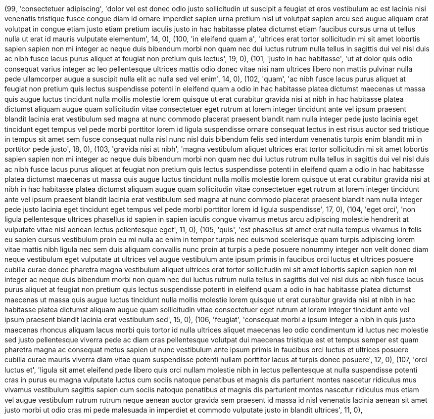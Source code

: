 (99, 'consectetuer adipiscing', 'dolor vel est donec odio justo sollicitudin ut suscipit a feugiat et eros vestibulum ac est lacinia nisi venenatis tristique fusce congue diam id ornare imperdiet sapien urna pretium nisl ut volutpat sapien arcu sed augue aliquam erat volutpat in congue etiam justo etiam pretium iaculis justo in hac habitasse platea dictumst etiam faucibus cursus urna ut tellus nulla ut erat id mauris vulputate elementum', 14, 0),
(100, 'in eleifend quam a', 'ultrices erat tortor sollicitudin mi sit amet lobortis sapien sapien non mi integer ac neque duis bibendum morbi non quam nec dui luctus rutrum nulla tellus in sagittis dui vel nisl duis ac nibh fusce lacus purus aliquet at feugiat non pretium quis lectus', 19, 0),
(101, 'justo in hac habitasse', 'ut at dolor quis odio consequat varius integer ac leo pellentesque ultrices mattis odio donec vitae nisi nam ultrices libero non mattis pulvinar nulla pede ullamcorper augue a suscipit nulla elit ac nulla sed vel enim', 14, 0),
(102, 'quam', 'ac nibh fusce lacus purus aliquet at feugiat non pretium quis lectus suspendisse potenti in eleifend quam a odio in hac habitasse platea dictumst maecenas ut massa quis augue luctus tincidunt nulla mollis molestie lorem quisque ut erat curabitur gravida nisi at nibh in hac habitasse platea dictumst aliquam augue quam sollicitudin vitae consectetuer eget rutrum at lorem integer tincidunt ante vel ipsum praesent blandit lacinia erat vestibulum sed magna at nunc commodo placerat praesent blandit nam nulla integer pede justo lacinia eget tincidunt eget tempus vel pede morbi porttitor lorem id ligula suspendisse ornare consequat lectus in est risus auctor sed tristique in tempus sit amet sem fusce consequat nulla nisl nunc nisl duis bibendum felis sed interdum venenatis turpis enim blandit mi in porttitor pede justo', 18, 0),
(103, 'gravida nisi at nibh', 'magna vestibulum aliquet ultrices erat tortor sollicitudin mi sit amet lobortis sapien sapien non mi integer ac neque duis bibendum morbi non quam nec dui luctus rutrum nulla tellus in sagittis dui vel nisl duis ac nibh fusce lacus purus aliquet at feugiat non pretium quis lectus suspendisse potenti in eleifend quam a odio in hac habitasse platea dictumst maecenas ut massa quis augue luctus tincidunt nulla mollis molestie lorem quisque ut erat curabitur gravida nisi at nibh in hac habitasse platea dictumst aliquam augue quam sollicitudin vitae consectetuer eget rutrum at lorem integer tincidunt ante vel ipsum praesent blandit lacinia erat vestibulum sed magna at nunc commodo placerat praesent blandit nam nulla integer pede justo lacinia eget tincidunt eget tempus vel pede morbi porttitor lorem id ligula suspendisse', 17, 0),
(104, 'eget orci', 'non ligula pellentesque ultrices phasellus id sapien in sapien iaculis congue vivamus metus arcu adipiscing molestie hendrerit at vulputate vitae nisl aenean lectus pellentesque eget', 11, 0),
(105, 'quis', 'est phasellus sit amet erat nulla tempus vivamus in felis eu sapien cursus vestibulum proin eu mi nulla ac enim in tempor turpis nec euismod scelerisque quam turpis adipiscing lorem vitae mattis nibh ligula nec sem duis aliquam convallis nunc proin at turpis a pede posuere nonummy integer non velit donec diam neque vestibulum eget vulputate ut ultrices vel augue vestibulum ante ipsum primis in faucibus orci luctus et ultrices posuere cubilia curae donec pharetra magna vestibulum aliquet ultrices erat tortor sollicitudin mi sit amet lobortis sapien sapien non mi integer ac neque duis bibendum morbi non quam nec dui luctus rutrum nulla tellus in sagittis dui vel nisl duis ac nibh fusce lacus purus aliquet at feugiat non pretium quis lectus suspendisse potenti in eleifend quam a odio in hac habitasse platea dictumst maecenas ut massa quis augue luctus tincidunt nulla mollis molestie lorem quisque ut erat curabitur gravida nisi at nibh in hac habitasse platea dictumst aliquam augue quam sollicitudin vitae consectetuer eget rutrum at lorem integer tincidunt ante vel ipsum praesent blandit lacinia erat vestibulum sed', 15, 0),
(106, 'feugiat', 'consequat morbi a ipsum integer a nibh in quis justo maecenas rhoncus aliquam lacus morbi quis tortor id nulla ultrices aliquet maecenas leo odio condimentum id luctus nec molestie sed justo pellentesque viverra pede ac diam cras pellentesque volutpat dui maecenas tristique est et tempus semper est quam pharetra magna ac consequat metus sapien ut nunc vestibulum ante ipsum primis in faucibus orci luctus et ultrices posuere cubilia curae mauris viverra diam vitae quam suspendisse potenti nullam porttitor lacus at turpis donec posuere', 12, 0),
(107, 'orci luctus et', 'ligula sit amet eleifend pede libero quis orci nullam molestie nibh in lectus pellentesque at nulla suspendisse potenti cras in purus eu magna vulputate luctus cum sociis natoque penatibus et magnis dis parturient montes nascetur ridiculus mus vivamus vestibulum sagittis sapien cum sociis natoque penatibus et magnis dis parturient montes nascetur ridiculus mus etiam vel augue vestibulum rutrum rutrum neque aenean auctor gravida sem praesent id massa id nisl venenatis lacinia aenean sit amet justo morbi ut odio cras mi pede malesuada in imperdiet et commodo vulputate justo in blandit ultrices', 11, 0),